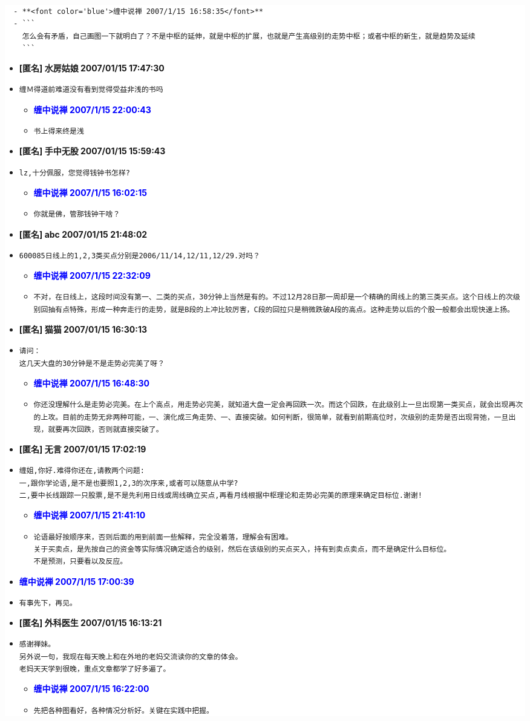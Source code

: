       - **<font color='blue'>缠中说禅 2007/1/15 16:58:35</font>**
      - ```
        怎么会有矛盾，自己画图一下就明白了？不是中枢的延伸，就是中枢的扩展，也就是产生高级别的走势中枢；或者中枢的新生，就是趋势及延续
        ```
- **[匿名] 水房姑娘  2007/01/15 17:47:30**
- ```
  缠Ｍ得道前难道没有看到觉得受益非浅的书吗 
  ```
   - **<font color='blue'>缠中说禅 2007/1/15 22:00:43</font>**
   - ```
     书上得来终是浅
     ```
- **[匿名] 手中无股  2007/01/15 15:59:43**
- ```
  lz,十分佩服，您觉得钱钟书怎样? 
  ```
   - **<font color='blue'>缠中说禅 2007/1/15 16:02:15</font>**
   - ```
     你就是佛，管那钱钟干啥？
     ```
- **[匿名] abc  2007/01/15 21:48:02**
- ```
  600085日线上的1,2,3类买点分别是2006/11/14,12/11,12/29.对吗？ 
  ```
   - **<font color='blue'>缠中说禅 2007/1/15 22:32:09</font>**
   - ```
     不对，在日线上，这段时间没有第一、二类的买点，30分钟上当然是有的。不过12月28日那一周却是一个精确的周线上的第三类买点。这个日线上的次级别回抽有点特殊，形成一种奔走行的走势，就是B段的上冲比较厉害，C段的回拉只是稍微跌破A段的高点。这种走势以后的个股一般都会出现快速上扬。
     ```
- **[匿名] 猫猫  2007/01/15 16:30:13**
- ```
  请问：
  这几天大盘的30分钟是不是走势必完美了呀？ 
  ```
   - **<font color='blue'>缠中说禅 2007/1/15 16:48:30</font>**
   - ```
     你还没理解什么是走势必完美。在上个高点，用走势必完美，就知道大盘一定会再回跌一次。而这个回跌，在此级别上一旦出现第一类买点，就会出现再次的上攻。目前的走势无非两种可能，一、演化成三角走势、一、直接突破。如何判断，很简单，就看到前期高位时，次级别的走势是否出现背弛，一旦出现，就要再次回跌，否则就直接突破了。
     ```
- **[匿名] 无言  2007/01/15 17:02:19**
- ```
  缠姐,你好.难得你还在,请教两个问题: 
  一,跟你学论语,是不是也要照1,2,3的次序来,或者可以随意从中学?
  二,要中长线跟踪一只股票,是不是先利用日线或周线确立买点,再看月线根据中枢理论和走势必完美的原理来确定目标位.谢谢! 
  ```
   - **<font color='blue'>缠中说禅 2007/1/15 21:41:10</font>**
   - ```
     论语最好按顺序来，否则后面的用到前面一些解释，完全没着落，理解会有困难。
     关于买卖点，是先按自己的资金等实际情况确定适合的级别，然后在该级别的买点买入，持有到卖点卖点，而不是确定什么目标位。
     不是预测，只要看以及反应。
     ```
- **<font color='blue'>缠中说禅 2007/1/15 17:00:39</font>**
- ```
  有事先下，再见。
  ```
- **[匿名] 外科医生  2007/01/15 16:13:21**
- ```
  感谢禅妹。
  另外说一句，我现在每天晚上和在外地的老妈交流读你的文章的体会。
  老妈天天学到很晚，重点文章都学了好多遍了。 
  ```
   - **<font color='blue'>缠中说禅 2007/1/15 16:22:00</font>**
   - ```
     先把各种图看好，各种情况分析好。关键在实践中把握。
     ```
  ```